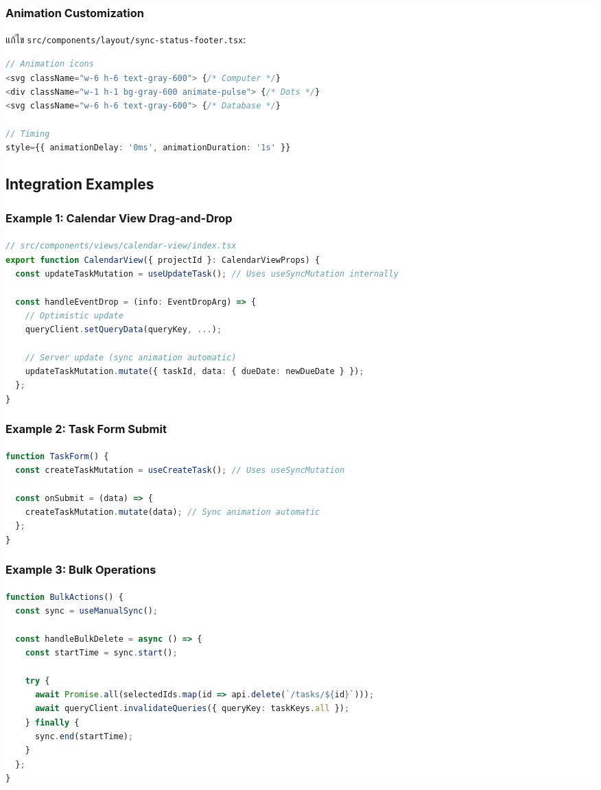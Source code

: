 ### Animation Customization

แก้ไข `src/components/layout/sync-status-footer.tsx`:

```typescript
// Animation icons
<svg className="w-6 h-6 text-gray-600"> {/* Computer */}
<div className="w-1 h-1 bg-gray-600 animate-pulse"> {/* Dots */}
<svg className="w-6 h-6 text-gray-600"> {/* Database */}

// Timing
style={{ animationDelay: '0ms', animationDuration: '1s' }}
```

## Integration Examples

### Example 1: Calendar View Drag-and-Drop

```typescript
// src/components/views/calendar-view/index.tsx
export function CalendarView({ projectId }: CalendarViewProps) {
  const updateTaskMutation = useUpdateTask(); // Uses useSyncMutation internally

  const handleEventDrop = (info: EventDropArg) => {
    // Optimistic update
    queryClient.setQueryData(queryKey, ...);

    // Server update (sync animation automatic)
    updateTaskMutation.mutate({ taskId, data: { dueDate: newDueDate } });
  };
}
```

### Example 2: Task Form Submit

```typescript
function TaskForm() {
  const createTaskMutation = useCreateTask(); // Uses useSyncMutation

  const onSubmit = (data) => {
    createTaskMutation.mutate(data); // Sync animation automatic
  };
}
```

### Example 3: Bulk Operations

```typescript
function BulkActions() {
  const sync = useManualSync();

  const handleBulkDelete = async () => {
    const startTime = sync.start();

    try {
      await Promise.all(selectedIds.map(id => api.delete(`/tasks/${id}`)));
      await queryClient.invalidateQueries({ queryKey: taskKeys.all });
    } finally {
      sync.end(startTime);
    }
  };
}
```
